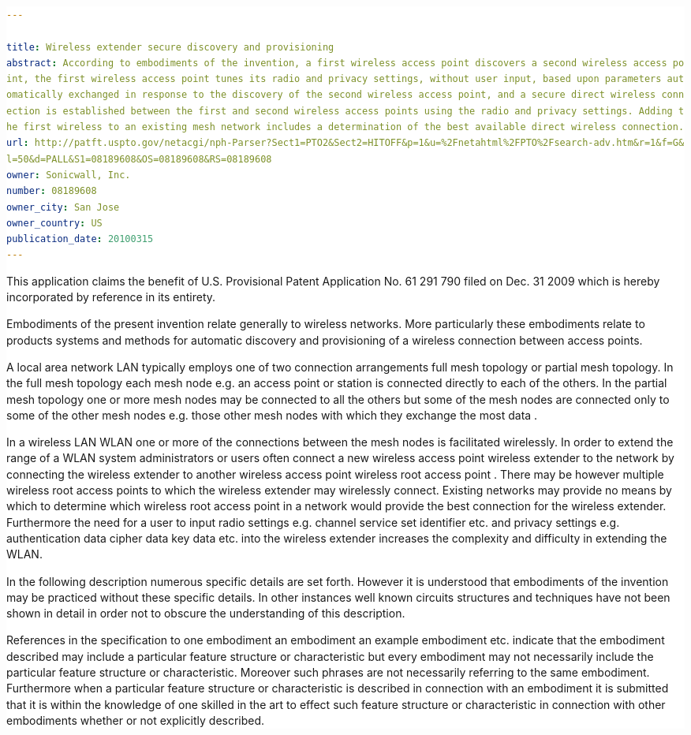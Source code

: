 ```yaml
---

title: Wireless extender secure discovery and provisioning
abstract: According to embodiments of the invention, a first wireless access point discovers a second wireless access point, the first wireless access point tunes its radio and privacy settings, without user input, based upon parameters automatically exchanged in response to the discovery of the second wireless access point, and a secure direct wireless connection is established between the first and second wireless access points using the radio and privacy settings. Adding the first wireless to an existing mesh network includes a determination of the best available direct wireless connection.
url: http://patft.uspto.gov/netacgi/nph-Parser?Sect1=PTO2&Sect2=HITOFF&p=1&u=%2Fnetahtml%2FPTO%2Fsearch-adv.htm&r=1&f=G&l=50&d=PALL&S1=08189608&OS=08189608&RS=08189608
owner: Sonicwall, Inc.
number: 08189608
owner_city: San Jose
owner_country: US
publication_date: 20100315
---
```

This application claims the benefit of U.S. Provisional Patent Application No. 61 291 790 filed on Dec. 31 2009 which is hereby incorporated by reference in its entirety.

Embodiments of the present invention relate generally to wireless networks. More particularly these embodiments relate to products systems and methods for automatic discovery and provisioning of a wireless connection between access points.

A local area network LAN typically employs one of two connection arrangements full mesh topology or partial mesh topology. In the full mesh topology each mesh node e.g. an access point or station is connected directly to each of the others. In the partial mesh topology one or more mesh nodes may be connected to all the others but some of the mesh nodes are connected only to some of the other mesh nodes e.g. those other mesh nodes with which they exchange the most data .

In a wireless LAN WLAN one or more of the connections between the mesh nodes is facilitated wirelessly. In order to extend the range of a WLAN system administrators or users often connect a new wireless access point wireless extender to the network by connecting the wireless extender to another wireless access point wireless root access point . There may be however multiple wireless root access points to which the wireless extender may wirelessly connect. Existing networks may provide no means by which to determine which wireless root access point in a network would provide the best connection for the wireless extender. Furthermore the need for a user to input radio settings e.g. channel service set identifier etc. and privacy settings e.g. authentication data cipher data key data etc. into the wireless extender increases the complexity and difficulty in extending the WLAN.

In the following description numerous specific details are set forth. However it is understood that embodiments of the invention may be practiced without these specific details. In other instances well known circuits structures and techniques have not been shown in detail in order not to obscure the understanding of this description.

References in the specification to one embodiment an embodiment an example embodiment etc. indicate that the embodiment described may include a particular feature structure or characteristic but every embodiment may not necessarily include the particular feature structure or characteristic. Moreover such phrases are not necessarily referring to the same embodiment. Furthermore when a particular feature structure or characteristic is described in connection with an embodiment it is submitted that it is within the knowledge of one skilled in the art to effect such feature structure or characteristic in connection with other embodiments whether or not explicitly described.

